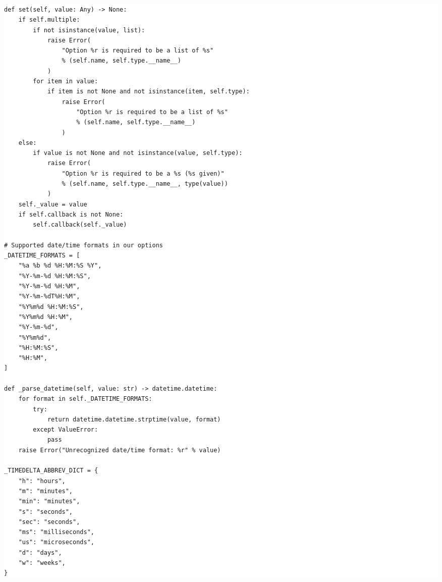     def set(self, value: Any) -> None:
        if self.multiple:
            if not isinstance(value, list):
                raise Error(
                    "Option %r is required to be a list of %s"
                    % (self.name, self.type.__name__)
                )
            for item in value:
                if item is not None and not isinstance(item, self.type):
                    raise Error(
                        "Option %r is required to be a list of %s"
                        % (self.name, self.type.__name__)
                    )
        else:
            if value is not None and not isinstance(value, self.type):
                raise Error(
                    "Option %r is required to be a %s (%s given)"
                    % (self.name, self.type.__name__, type(value))
                )
        self._value = value
        if self.callback is not None:
            self.callback(self._value)

    # Supported date/time formats in our options
    _DATETIME_FORMATS = [
        "%a %b %d %H:%M:%S %Y",
        "%Y-%m-%d %H:%M:%S",
        "%Y-%m-%d %H:%M",
        "%Y-%m-%dT%H:%M",
        "%Y%m%d %H:%M:%S",
        "%Y%m%d %H:%M",
        "%Y-%m-%d",
        "%Y%m%d",
        "%H:%M:%S",
        "%H:%M",
    ]

    def _parse_datetime(self, value: str) -> datetime.datetime:
        for format in self._DATETIME_FORMATS:
            try:
                return datetime.datetime.strptime(value, format)
            except ValueError:
                pass
        raise Error("Unrecognized date/time format: %r" % value)

    _TIMEDELTA_ABBREV_DICT = {
        "h": "hours",
        "m": "minutes",
        "min": "minutes",
        "s": "seconds",
        "sec": "seconds",
        "ms": "milliseconds",
        "us": "microseconds",
        "d": "days",
        "w": "weeks",
    }
